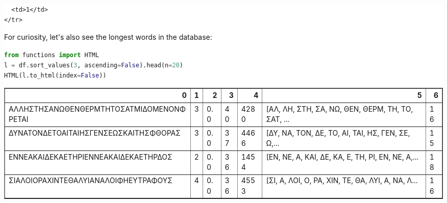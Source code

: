       <td>1</td>
    </tr>
  </tbody>
</table>


For curiosity, let's also see the longest words in the database:


```python
from functions import HTML
l = df.sort_values(3, ascending=False).head(n=20)
HTML(l.to_html(index=False))
```




<table border="1" class="dataframe">
  <thead>
    <tr style="text-align: right;">
      <th>0</th>
      <th>1</th>
      <th>2</th>
      <th>3</th>
      <th>4</th>
      <th>5</th>
      <th>6</th>
    </tr>
  </thead>
  <tbody>
    <tr>
      <td>ΑΛΛΗΣΤΗΣΑΝΩΘΕΝΘΕΡΜΤΗΤΟΣΑΤΜΙΔΟΜΕΝΟΝΦΡΕΤΑΙ</td>
      <td>3</td>
      <td>0.0</td>
      <td>40</td>
      <td>4280</td>
      <td>[ΑΛ, ΛΗ, ΣΤΗ, ΣΑ, ΝΩ, ΘΕΝ, ΘΕΡΜ, ΤΗ, ΤΟ, ΣΑΤ, ...</td>
      <td>16</td>
    </tr>
    <tr>
      <td>ΔΥΝΑΤΟΝΔΕΤΟΑΙΤΑΙΗΣΓΕΝΣΕΩΣΚΑΙΤΗΣΦΘΟΡΑΣ</td>
      <td>3</td>
      <td>0.0</td>
      <td>37</td>
      <td>4466</td>
      <td>[ΔΥ, ΝΑ, ΤΟΝ, ΔΕ, ΤΟ, ΑΙ, ΤΑΙ, ΗΣ, ΓΕΝ, ΣΕ, Ω,...</td>
      <td>15</td>
    </tr>
    <tr>
      <td>ΕΝΝΕΑΚΑΙΔΕΚΑΕΤΗΡΙΕΝΝΕΑΚΑΙΔΕΚΑΕΤΗΡΔΟΣ</td>
      <td>2</td>
      <td>0.0</td>
      <td>36</td>
      <td>1454</td>
      <td>[ΕΝ, ΝΕ, Α, ΚΑΙ, ΔΕ, ΚΑ, Ε, ΤΗ, ΡΙ, ΕΝ, ΝΕ, Α,...</td>
      <td>18</td>
    </tr>
    <tr>
      <td>ΣΙΑΛΟΙΟΡΑΧΙΝΤΕΘΑΛΥΙΑΝΑΛΟΙΦΗΕΥΤΡΑΦΟΥΣ</td>
      <td>4</td>
      <td>0.0</td>
      <td>36</td>
      <td>4553</td>
      <td>[ΣΙ, Α, ΛΟΙ, Ο, ΡΑ, ΧΙΝ, ΤΕ, ΘΑ, ΛΥΙ, Α, ΝΑ, Λ...</td>
      <td>16</td>
    </tr>
    <tr>